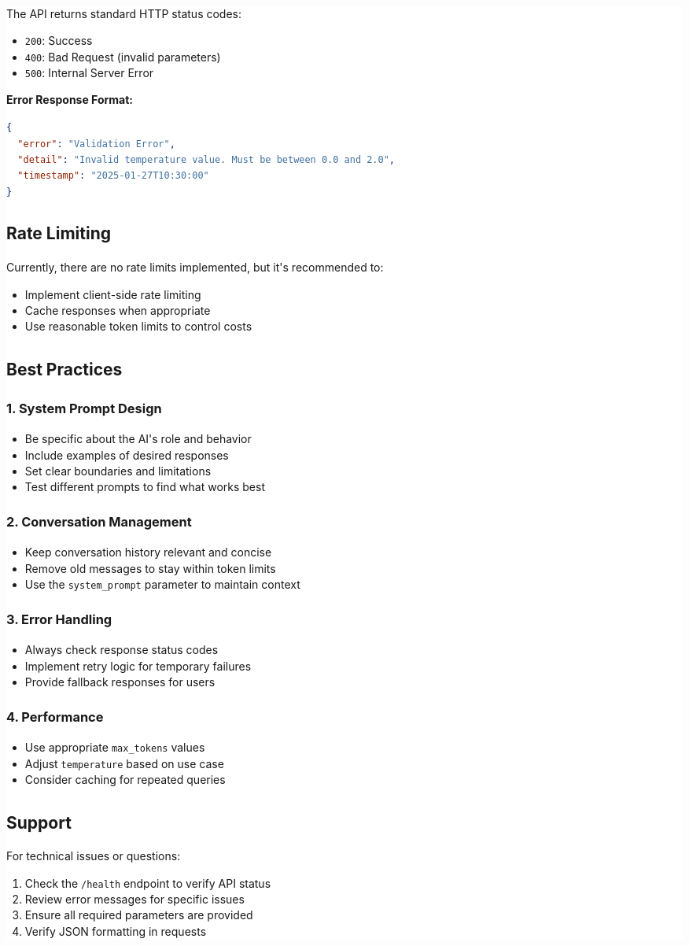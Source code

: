 The API returns standard HTTP status codes:

- `200`: Success
- `400`: Bad Request (invalid parameters)
- `500`: Internal Server Error

**Error Response Format:**
```json
{
  "error": "Validation Error",
  "detail": "Invalid temperature value. Must be between 0.0 and 2.0",
  "timestamp": "2025-01-27T10:30:00"
}
```

## Rate Limiting

Currently, there are no rate limits implemented, but it's recommended to:
- Implement client-side rate limiting
- Cache responses when appropriate
- Use reasonable token limits to control costs

## Best Practices

### 1. System Prompt Design
- Be specific about the AI's role and behavior
- Include examples of desired responses
- Set clear boundaries and limitations
- Test different prompts to find what works best

### 2. Conversation Management
- Keep conversation history relevant and concise
- Remove old messages to stay within token limits
- Use the `system_prompt` parameter to maintain context

### 3. Error Handling
- Always check response status codes
- Implement retry logic for temporary failures
- Provide fallback responses for users

### 4. Performance
- Use appropriate `max_tokens` values
- Adjust `temperature` based on use case
- Consider caching for repeated queries

## Support

For technical issues or questions:
1. Check the `/health` endpoint to verify API status
2. Review error messages for specific issues
3. Ensure all required parameters are provided
4. Verify JSON formatting in requests
